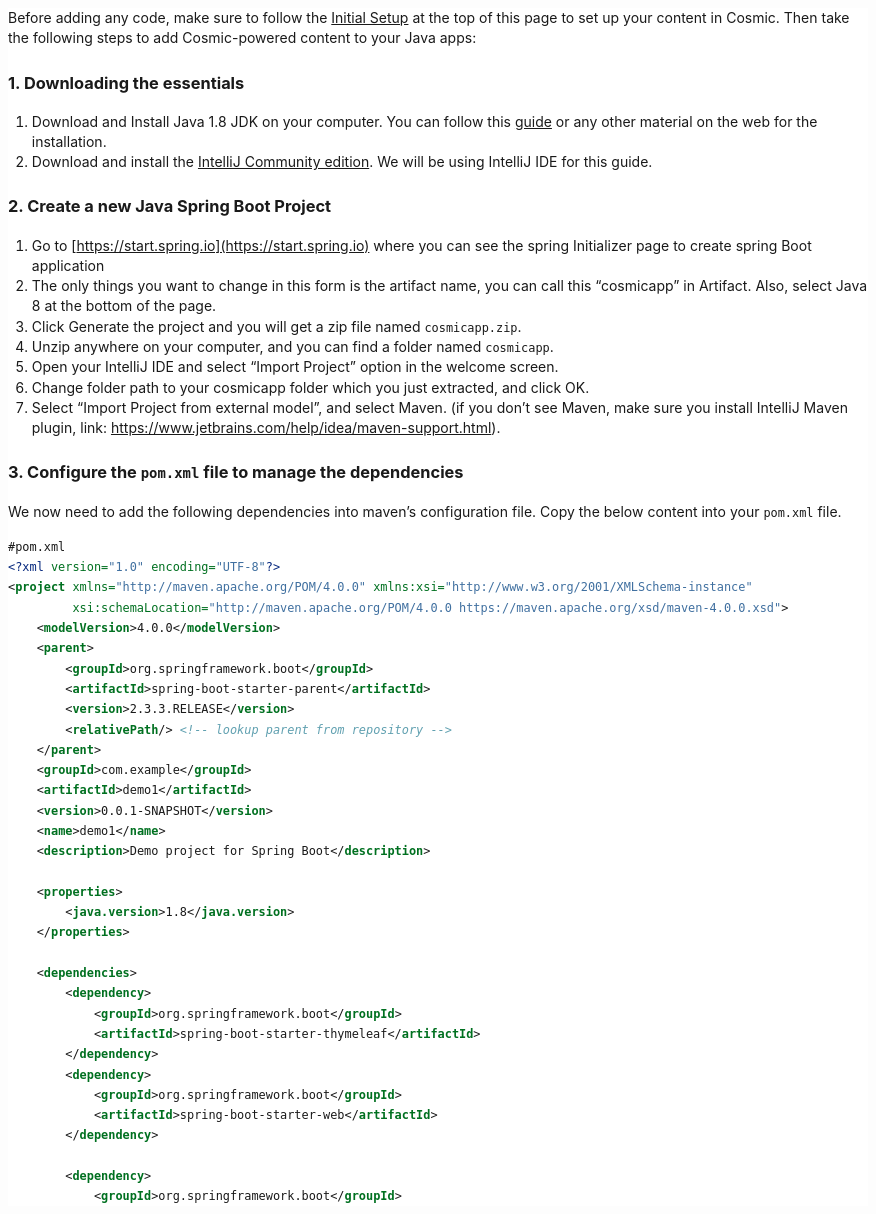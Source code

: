 Before adding any code, make sure to follow the [Initial Setup](#initial-setup) at the top of this page to set up your content in Cosmic. Then take the following steps to add Cosmic-powered content to your Java apps:

### 1. Downloading the essentials
1. Download and Install Java 1.8 JDK on your computer. You can follow this [guide](https://docs.oracle.com/javase/8/docs/technotes/guides/install/install_overview.html) or any other material on the web for the installation.
2. Download and install the [IntelliJ Community edition](https://www.jetbrains.com/idea/download/). We will be using IntelliJ IDE for this guide.

### 2. Create a new Java Spring Boot Project
1. Go to [https://start.spring.io](https://start.spring.io) where you can see the spring Initializer page to create spring Boot application
2. The only things you want to change in this form is the artifact name, you can call this “cosmicapp” in Artifact. Also, select Java 8 at the bottom of the page.
3. Click Generate the project and you will get a zip file named `cosmicapp.zip`.
4. Unzip anywhere on your computer, and you can find a folder named `cosmicapp`.
5. Open your IntelliJ IDE and select “Import Project” option in the welcome screen.
6. Change folder path to your cosmicapp folder which you just extracted, and click OK.
7. Select “Import Project from external model”, and select Maven. (if you don’t see Maven, make sure you install IntelliJ Maven plugin, link: https://www.jetbrains.com/help/idea/maven-support.html).

### 3. Configure the `pom.xml` file to manage the dependencies
We now need to add the following dependencies into maven’s configuration file. Copy the below content into your `pom.xml` file.
```xml
#pom.xml
<?xml version="1.0" encoding="UTF-8"?>
<project xmlns="http://maven.apache.org/POM/4.0.0" xmlns:xsi="http://www.w3.org/2001/XMLSchema-instance"
         xsi:schemaLocation="http://maven.apache.org/POM/4.0.0 https://maven.apache.org/xsd/maven-4.0.0.xsd">
    <modelVersion>4.0.0</modelVersion>
    <parent>
        <groupId>org.springframework.boot</groupId>
        <artifactId>spring-boot-starter-parent</artifactId>
        <version>2.3.3.RELEASE</version>
        <relativePath/> <!-- lookup parent from repository -->
    </parent>
    <groupId>com.example</groupId>
    <artifactId>demo1</artifactId>
    <version>0.0.1-SNAPSHOT</version>
    <name>demo1</name>
    <description>Demo project for Spring Boot</description>

    <properties>
        <java.version>1.8</java.version>
    </properties>

    <dependencies>
        <dependency>
            <groupId>org.springframework.boot</groupId>
            <artifactId>spring-boot-starter-thymeleaf</artifactId>
        </dependency>
        <dependency>
            <groupId>org.springframework.boot</groupId>
            <artifactId>spring-boot-starter-web</artifactId>
        </dependency>

        <dependency>
            <groupId>org.springframework.boot</groupId>
```